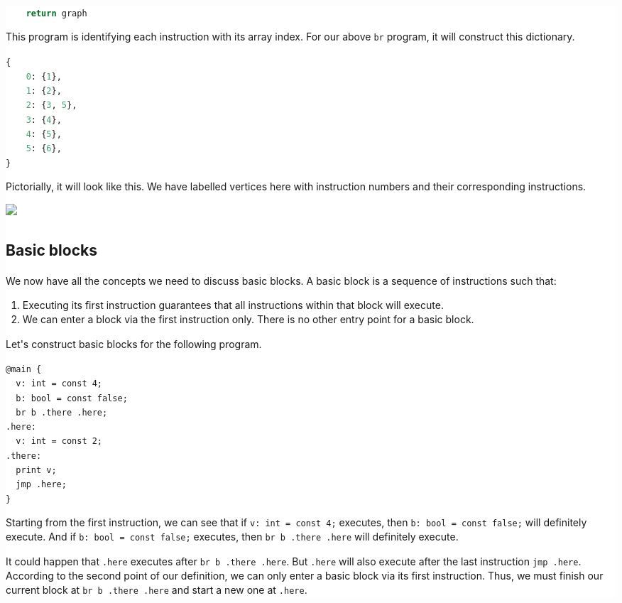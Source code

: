 ```python
    return graph
```
This program is identifying each instruction with its array index. For our above `br` program, it will construct this dictionary.

```python
{
    0: {1},
    1: {2},
    2: {3, 5},
    3: {4},
    4: {5},
    5: {6},
}
```

Pictorially, it will look like this. We have labelled vertices here with instruction numbers and their corresponding instructions.

<img src="{{site.url}}/static/img/compilers/basic_blocks/br_cfg.png" class="rounded mx-auto d-block" />

## Basic blocks
We now have all the concepts we need to discuss basic blocks. A basic block is a sequence of instructions such that:

1. Executing its first instruction guarantees that all instructions within that block will execute.
2. We can enter a block via the first instruction only. There is no other entry point for a basic block.

Let's construct basic blocks for the following program.

```
@main {
  v: int = const 4;
  b: bool = const false;
  br b .there .here;
.here:
  v: int = const 2;
.there:
  print v;
  jmp .here;
}
```

Starting from the first instruction, we can see that if `v: int = const 4;` executes, then `b: bool = const false;` will definitely execute. And if
`b: bool = const false;` executes, then `br b .there .here` will definitely execute.

It could happen that `.here` executes after `br b .there .here`. But `.here` will also execute after the last instruction `jmp .here`. According to the
second point of our definition, we can only enter a basic block via its first instruction. Thus, we must finish our current block at `br b .there .here` and start a new
one at `.here`.
